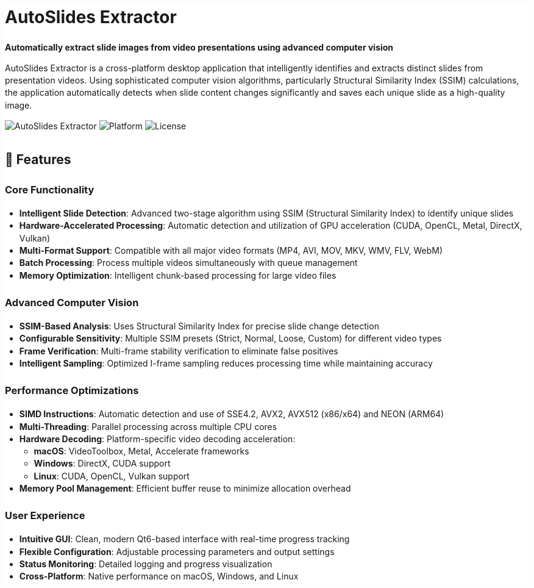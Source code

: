 # AutoSlides Extractor

**Automatically extract slide images from video presentations using advanced computer vision**

AutoSlides Extractor is a cross-platform desktop application that intelligently identifies and extracts distinct slides from presentation videos. Using sophisticated computer vision algorithms, particularly Structural Similarity Index (SSIM) calculations, the application automatically detects when slide content changes significantly and saves each unique slide as a high-quality image.

![AutoSlides Extractor](https://img.shields.io/badge/version-1.0.0-blue.svg)
![Platform](https://img.shields.io/badge/platform-macOS%20%7C%20Windows%20%7C%20Linux-lightgrey.svg)
![License](https://img.shields.io/badge/license-MIT-green.svg)

## 🚀 Features

### Core Functionality
- **Intelligent Slide Detection**: Advanced two-stage algorithm using SSIM (Structural Similarity Index) to identify unique slides
- **Hardware-Accelerated Processing**: Automatic detection and utilization of GPU acceleration (CUDA, OpenCL, Metal, DirectX, Vulkan)
- **Multi-Format Support**: Compatible with all major video formats (MP4, AVI, MOV, MKV, WMV, FLV, WebM)
- **Batch Processing**: Process multiple videos simultaneously with queue management
- **Memory Optimization**: Intelligent chunk-based processing for large video files

### Advanced Computer Vision
- **SSIM-Based Analysis**: Uses Structural Similarity Index for precise slide change detection
- **Configurable Sensitivity**: Multiple SSIM presets (Strict, Normal, Loose, Custom) for different video types
- **Frame Verification**: Multi-frame stability verification to eliminate false positives
- **Intelligent Sampling**: Optimized I-frame sampling reduces processing time while maintaining accuracy

### Performance Optimizations
- **SIMD Instructions**: Automatic detection and use of SSE4.2, AVX2, AVX512 (x86/x64) and NEON (ARM64)
- **Multi-Threading**: Parallel processing across multiple CPU cores
- **Hardware Decoding**: Platform-specific video decoding acceleration:
  - **macOS**: VideoToolbox, Metal, Accelerate frameworks
  - **Windows**: DirectX, CUDA support
  - **Linux**: CUDA, OpenCL, Vulkan support
- **Memory Pool Management**: Efficient buffer reuse to minimize allocation overhead

### User Experience
- **Intuitive GUI**: Clean, modern Qt6-based interface with real-time progress tracking
- **Flexible Configuration**: Adjustable processing parameters and output settings
- **Status Monitoring**: Detailed logging and progress visualization
- **Cross-Platform**: Native performance on macOS, Windows, and Linux
